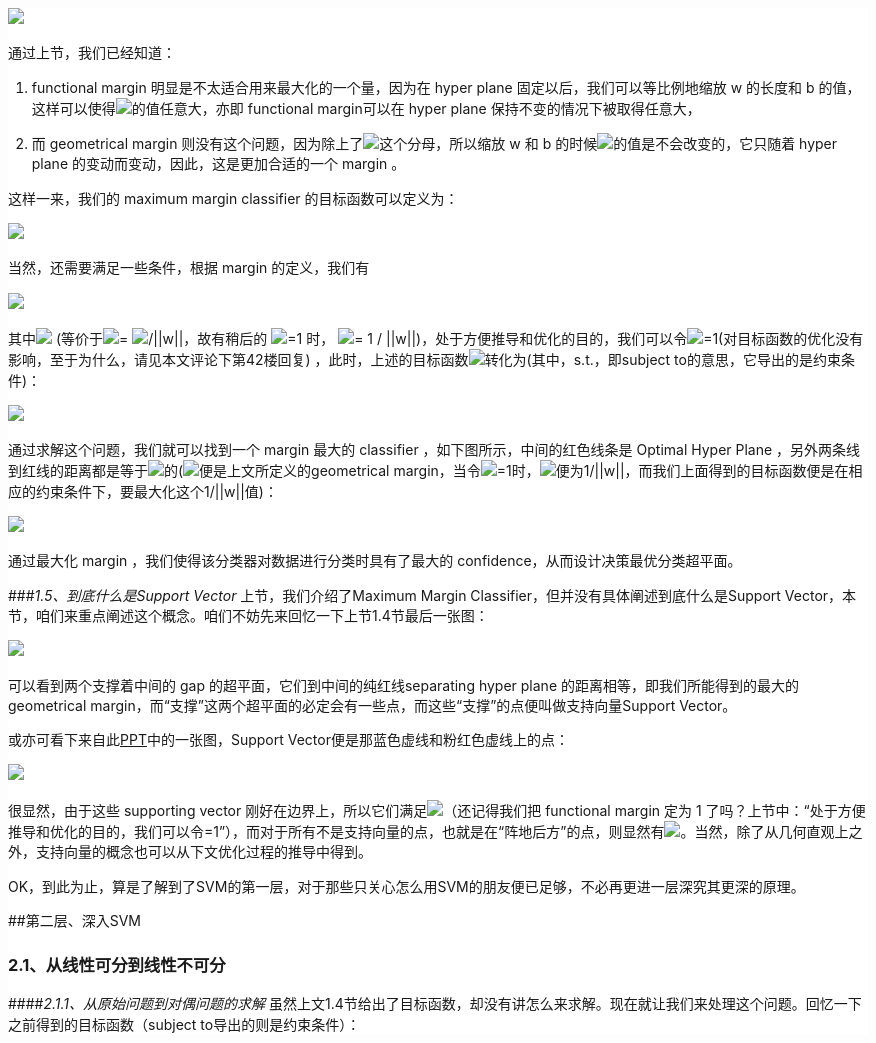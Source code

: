 ![](../images/svm/1.4-1.jpeg)

通过上节，我们已经知道：

1. functional margin 明显是不太适合用来最大化的一个量，因为在 hyper plane 固定以后，我们可以等比例地缩放 w 的长度和 b 的值，这样可以使得![](../images/svm/1.2-2.jpeg)的值任意大，亦即 functional margin可以在 hyper plane 保持不变的情况下被取得任意大，

2. 而 geometrical margin 则没有这个问题，因为除上了![](../images/svm/1.4-4.jpeg)这个分母，所以缩放 w 和 b 的时候![](../images/svm/1.2-7.jpeg)的值是不会改变的，它只随着 hyper plane 的变动而变动，因此，这是更加合适的一个 margin 。

这样一来，我们的 maximum margin classifier 的目标函数可以定义为：

![](../images/svm/1.4-2.jpeg)

当然，还需要满足一些条件，根据 margin 的定义，我们有

![](../images/svm/1.4-3.jpg)

其中![](../images/svm/1.4-5.jpeg) (等价于![](../images/svm/1.2-7.jpeg)= ![](../images/svm/1.2-7.jpeg)/||w||，故有稍后的  ![](../images/svm/1.2-7.jpeg)=1 时，  ![](../images/svm/1.2-7.jpeg)= 1 / ||w||)，处于方便推导和优化的目的，我们可以令![](../images/svm/1.2-7.jpeg)=1(对目标函数的优化没有影响，至于为什么，请见本文评论下第42楼回复) ，此时，上述的目标函数![](../images/svm/1.2-7.jpeg)转化为(其中，s.t.，即subject to的意思，它导出的是约束条件)：

![](../images/svm/1.4-6.jpg)

通过求解这个问题，我们就可以找到一个 margin 最大的 classifier ，如下图所示，中间的红色线条是 Optimal Hyper Plane ，另外两条线到红线的距离都是等于![](../images/svm/1.2-7.jpeg)的(![](../images/svm/1.2-7.jpeg)便是上文所定义的geometrical margin，当令![](../images/svm/1.2-7.jpeg)=1时，![](../images/svm/1.2-7.jpeg)便为1/||w||，而我们上面得到的目标函数便是在相应的约束条件下，要最大化这个1/||w||值)：

![](../images/svm/1.4-7.png)

通过最大化 margin ，我们使得该分类器对数据进行分类时具有了最大的 confidence，从而设计决策最优分类超平面。

###*1.5、到底什么是Support Vector*
 上节，我们介绍了Maximum Margin Classifier，但并没有具体阐述到底什么是Support Vector，本节，咱们来重点阐述这个概念。咱们不妨先来回忆一下上节1.4节最后一张图：

![](../images/svm/1.4-7.png)

可以看到两个支撑着中间的 gap 的超平面，它们到中间的纯红线separating hyper plane 的距离相等，即我们所能得到的最大的 geometrical margin，而“支撑”这两个超平面的必定会有一些点，而这些“支撑”的点便叫做支持向量Support Vector。

或亦可看下来自此[PPT][b]中的一张图，Support Vector便是那蓝色虚线和粉红色虚线上的点：

[b]:http://ijcai13.org/files/tutorial_slides/te2.pdf

![](../images/svm/1.5-1.jpeg)

很显然，由于这些 supporting vector 刚好在边界上，所以它们满足![](../images/svm/1.5-2.jpeg)（还记得我们把 functional margin 定为 1 了吗？上节中：“处于方便推导和优化的目的，我们可以令=1”），而对于所有不是支持向量的点，也就是在“阵地后方”的点，则显然有![](../images/svm/1.5-3.jpeg)。当然，除了从几何直观上之外，支持向量的概念也可以从下文优化过程的推导中得到。

OK，到此为止，算是了解到了SVM的第一层，对于那些只关心怎么用SVM的朋友便已足够，不必再更进一层深究其更深的原理。


##第二层、深入SVM
### 2.1、从线性可分到线性不可分
####*2.1.1、从原始问题到对偶问题的求解*
虽然上文1.4节给出了目标函数，却没有讲怎么来求解。现在就让我们来处理这个问题。回忆一下之前得到的目标函数（subject to导出的则是约束条件）：
